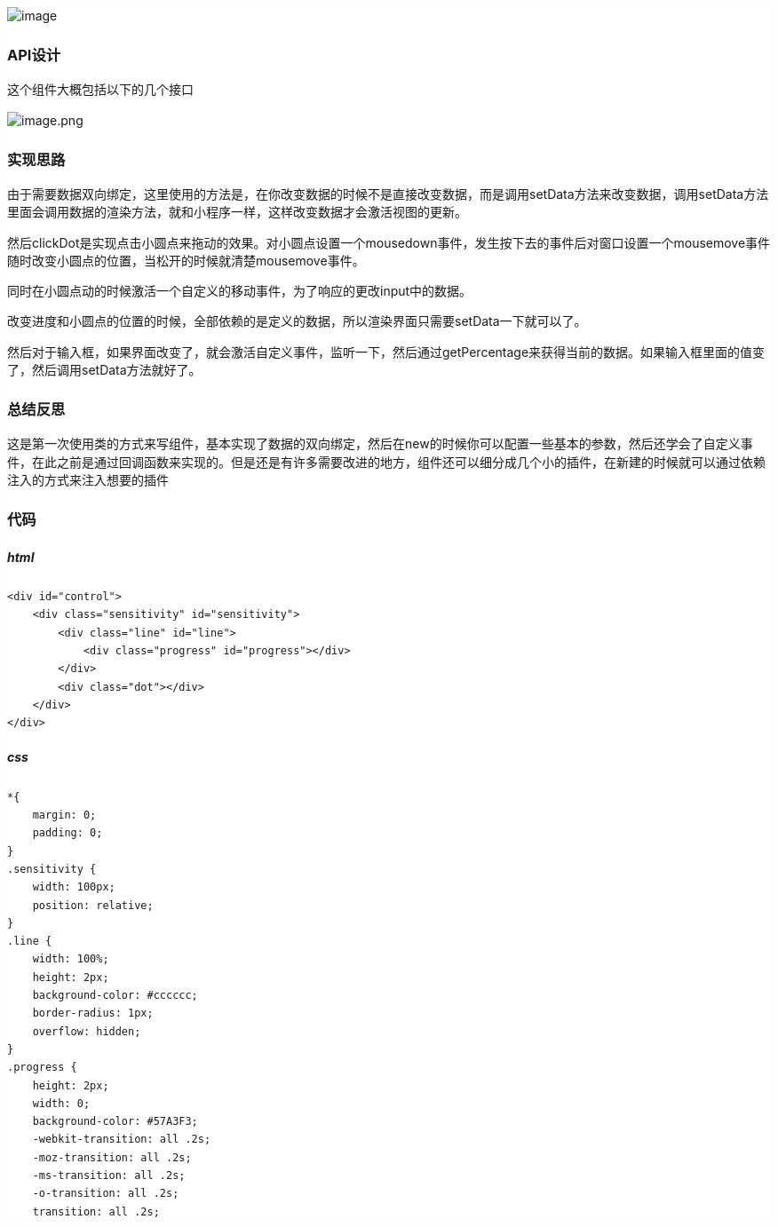 ![image](https://s31.postimg.cc/5sjguwpzf/image.png)
### API设计
这个组件大概包括以下的几个接口

![image.png](https://s31.postimg.cc/f1ln50jfv/image.png)

### 实现思路
由于需要数据双向绑定，这里使用的方法是，在你改变数据的时候不是直接改变数据，而是调用setData方法来改变数据，调用setData方法里面会调用数据的渲染方法，就和小程序一样，这样改变数据才会激活视图的更新。

然后clickDot是实现点击小圆点来拖动的效果。对小圆点设置一个mousedown事件，发生按下去的事件后对窗口设置一个mousemove事件随时改变小圆点的位置，当松开的时候就清楚mousemove事件。

同时在小圆点动的时候激活一个自定义的移动事件，为了响应的更改input中的数据。

改变进度和小圆点的位置的时候，全部依赖的是定义的数据，所以渲染界面只需要setData一下就可以了。

然后对于输入框，如果界面改变了，就会激活自定义事件，监听一下，然后通过getPercentage来获得当前的数据。如果输入框里面的值变了，然后调用setData方法就好了。

### 总结反思
这是第一次使用类的方式来写组件，基本实现了数据的双向绑定，然后在new的时候你可以配置一些基本的参数，然后还学会了自定义事件，在此之前是通过回调函数来实现的。但是还是有许多需要改进的地方，组件还可以细分成几个小的插件，在新建的时候就可以通过依赖注入的方式来注入想要的插件

### 代码

##### html

```
<div id="control">
    <div class="sensitivity" id="sensitivity">
        <div class="line" id="line">
            <div class="progress" id="progress"></div>
        </div>
        <div class="dot"></div>
    </div>
</div>
```
##### css

```
*{
    margin: 0;
    padding: 0;
}
.sensitivity {
    width: 100px;
    position: relative;
}
.line {
    width: 100%;
    height: 2px;
    background-color: #cccccc;
    border-radius: 1px;
    overflow: hidden;
}
.progress {
    height: 2px;
    width: 0;
    background-color: #57A3F3;
    -webkit-transition: all .2s;
    -moz-transition: all .2s;
    -ms-transition: all .2s;
    -o-transition: all .2s;
    transition: all .2s;
```